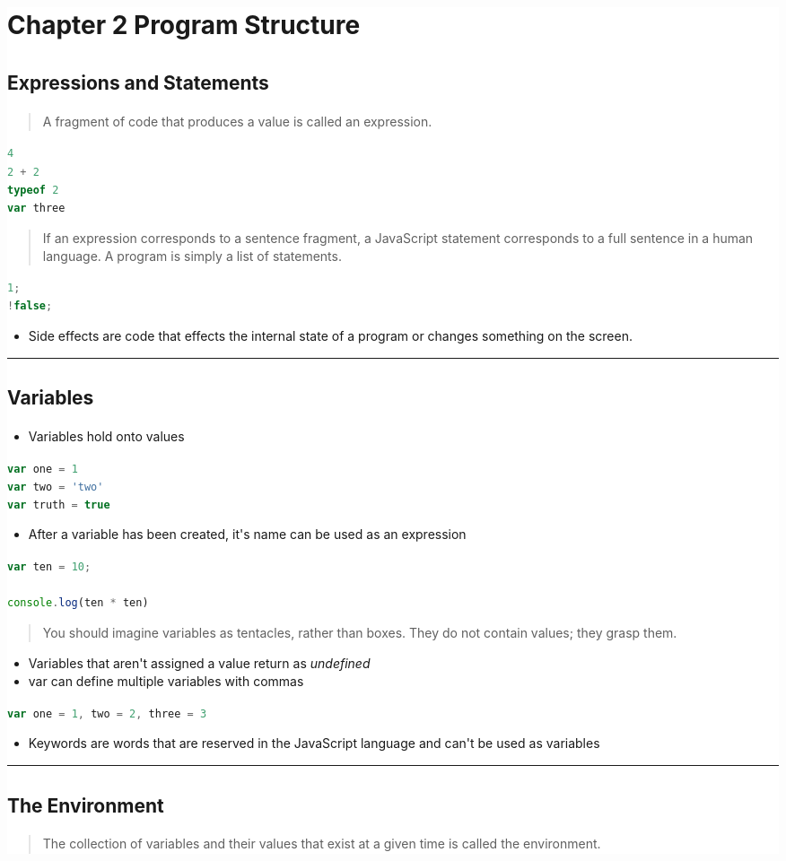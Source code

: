 # Chapter 2 Program Structure

## Expressions and Statements
> A fragment of code that produces a value is called an expression.
```javascript
4
2 + 2
typeof 2
var three
```

> If an expression corresponds to a sentence fragment, a JavaScript statement corresponds to a full sentence in a human language. A program is simply a list of statements.
```javascript
1;
!false;
```

* Side effects are code that effects the internal state of a program or changes something on the screen.
---

## Variables
* Variables hold onto values
```javascript
var one = 1
var two = 'two'
var truth = true
```

* After a variable has been created, it's name can be used as an expression
```javascript
var ten = 10;

console.log(ten * ten)
```

> You should imagine variables as tentacles, rather than boxes. They do not contain values; they grasp them.
* Variables that aren't assigned a value return as *undefined*
* var can define multiple variables with commas
```javascript
var one = 1, two = 2, three = 3
```

* Keywords are words that are reserved in the JavaScript language and  can't be used as variables

---

## The Environment
> The collection of variables and their values that exist at a given time is called the environment.
